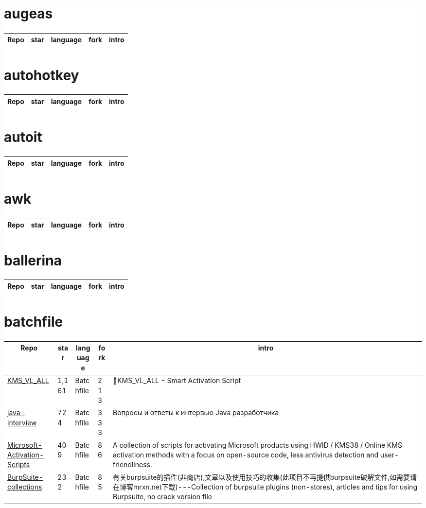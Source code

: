 

# augeas

Repo|star|language|fork|intro
-|-|-|-|-



# autohotkey

Repo|star|language|fork|intro
-|-|-|-|-



# autoit

Repo|star|language|fork|intro
-|-|-|-|-



# awk

Repo|star|language|fork|intro
-|-|-|-|-



# ballerina

Repo|star|language|fork|intro
-|-|-|-|-



# batchfile

Repo|star|language|fork|intro
-|-|-|-|-
[KMS_VL_ALL](https://github.com/kkkgo/KMS_VL_ALL)|1,161|Batchfile|213|🔑KMS_VL_ALL - Smart Activation Script
[java-interview](https://github.com/enhorse/java-interview)|724|Batchfile|333|Вопросы и ответы к интервью Java разработчика
[Microsoft-Activation-Scripts](https://github.com/massgravel/Microsoft-Activation-Scripts)|409|Batchfile|86|A collection of scripts for activating Microsoft products using HWID / KMS38 / Online KMS activation methods with a focus on open-source code, less antivirus detection and user-friendliness.
[BurpSuite-collections](https://github.com/Mr-xn/BurpSuite-collections)|232|Batchfile|85|有关burpsuite的插件(非商店),文章以及使用技巧的收集(此项目不再提供burpsuite破解文件,如需要请在博客mrxn.net下载)---Collection of burpsuite plugins (non-stores), articles and tips for using Burpsuite, no crack version file
